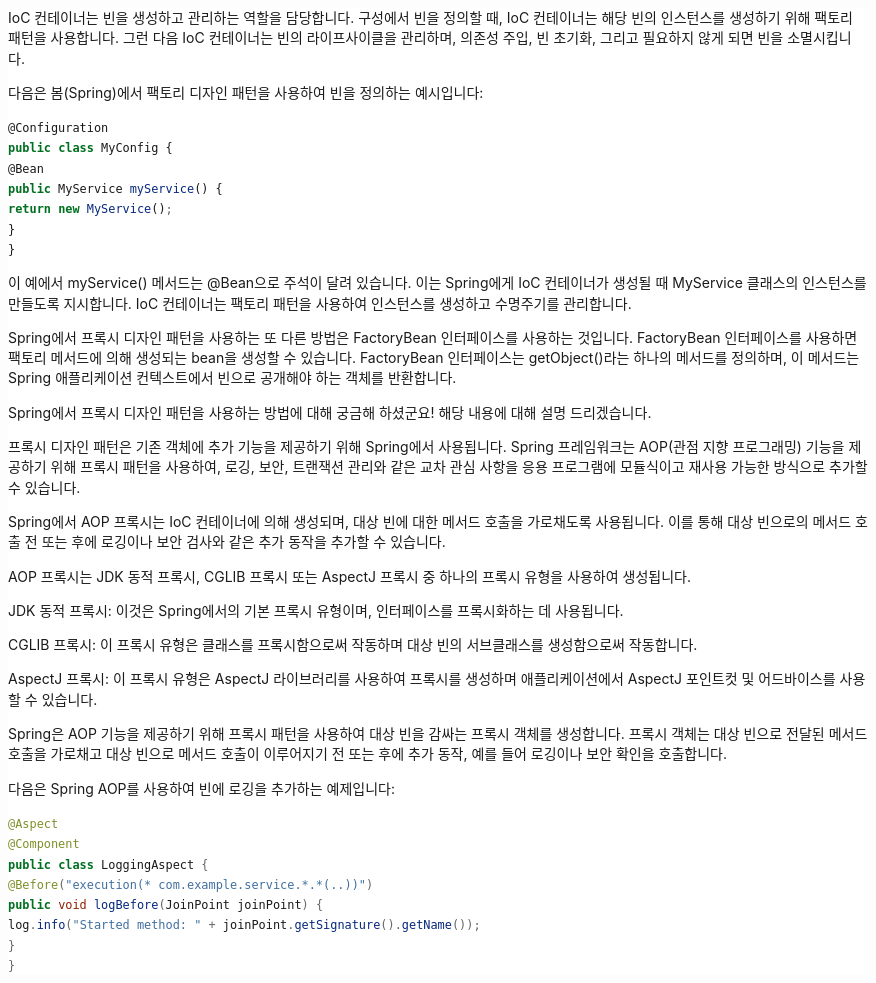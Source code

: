 IoC 컨테이너는 빈을 생성하고 관리하는 역할을 담당합니다. 구성에서 빈을 정의할 때, IoC 컨테이너는 해당 빈의 인스턴스를 생성하기 위해 팩토리 패턴을 사용합니다. 그런 다음 IoC 컨테이너는 빈의 라이프사이클을 관리하며, 의존성 주입, 빈 초기화, 그리고 필요하지 않게 되면 빈을 소멸시킵니다.

다음은 봄(Spring)에서 팩토리 디자인 패턴을 사용하여 빈을 정의하는 예시입니다:

<div class="content-ad"></div>

```js
@Configuration
public class MyConfig {
@Bean
public MyService myService() {
return new MyService();
}
}
```

이 예에서 myService() 메서드는 @Bean으로 주석이 달려 있습니다. 이는 Spring에게 IoC 컨테이너가 생성될 때 MyService 클래스의 인스턴스를 만들도록 지시합니다. IoC 컨테이너는 팩토리 패턴을 사용하여 인스턴스를 생성하고 수명주기를 관리합니다.

Spring에서 프록시 디자인 패턴을 사용하는 또 다른 방법은 FactoryBean 인터페이스를 사용하는 것입니다. FactoryBean 인터페이스를 사용하면 팩토리 메서드에 의해 생성되는 bean을 생성할 수 있습니다. FactoryBean 인터페이스는 getObject()라는 하나의 메서드를 정의하며, 이 메서드는 Spring 애플리케이션 컨텍스트에서 빈으로 공개해야 하는 객체를 반환합니다.

Spring에서 프록시 디자인 패턴을 사용하는 방법에 대해 궁금해 하셨군요! 해당 내용에 대해 설명 드리겠습니다.

<div class="content-ad"></div>

프록시 디자인 패턴은 기존 객체에 추가 기능을 제공하기 위해 Spring에서 사용됩니다. Spring 프레임워크는 AOP(관점 지향 프로그래밍) 기능을 제공하기 위해 프록시 패턴을 사용하여, 로깅, 보안, 트랜잭션 관리와 같은 교차 관심 사항을 응용 프로그램에 모듈식이고 재사용 가능한 방식으로 추가할 수 있습니다.

Spring에서 AOP 프록시는 IoC 컨테이너에 의해 생성되며, 대상 빈에 대한 메서드 호출을 가로채도록 사용됩니다. 이를 통해 대상 빈으로의 메서드 호출 전 또는 후에 로깅이나 보안 검사와 같은 추가 동작을 추가할 수 있습니다.

AOP 프록시는 JDK 동적 프록시, CGLIB 프록시 또는 AspectJ 프록시 중 하나의 프록시 유형을 사용하여 생성됩니다.

JDK 동적 프록시: 이것은 Spring에서의 기본 프록시 유형이며, 인터페이스를 프록시화하는 데 사용됩니다.

<div class="content-ad"></div>

CGLIB 프록시: 이 프록시 유형은 클래스를 프록시함으로써 작동하며 대상 빈의 서브클래스를 생성함으로써 작동합니다.

AspectJ 프록시: 이 프록시 유형은 AspectJ 라이브러리를 사용하여 프록시를 생성하며 애플리케이션에서 AspectJ 포인트컷 및 어드바이스를 사용할 수 있습니다.

Spring은 AOP 기능을 제공하기 위해 프록시 패턴을 사용하여 대상 빈을 감싸는 프록시 객체를 생성합니다. 프록시 객체는 대상 빈으로 전달된 메서드 호출을 가로채고 대상 빈으로 메서드 호출이 이루어지기 전 또는 후에 추가 동작, 예를 들어 로깅이나 보안 확인을 호출합니다.

다음은 Spring AOP를 사용하여 빈에 로깅을 추가하는 예제입니다:

<div class="content-ad"></div>

```java
@Aspect
@Component
public class LoggingAspect {
@Before("execution(* com.example.service.*.*(..))")
public void logBefore(JoinPoint joinPoint) {
log.info("Started method: " + joinPoint.getSignature().getName());
}
}
```
